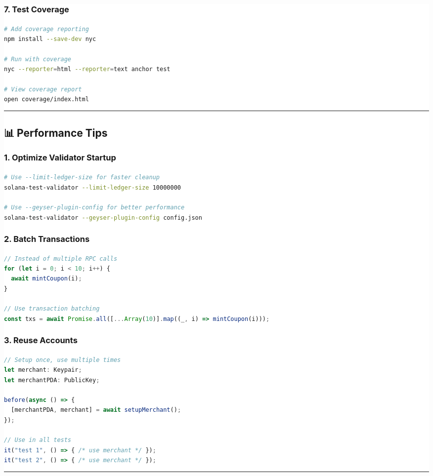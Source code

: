 ### 7. Test Coverage

```bash
# Add coverage reporting
npm install --save-dev nyc

# Run with coverage
nyc --reporter=html --reporter=text anchor test

# View coverage report
open coverage/index.html
```

---

## 📊 Performance Tips

### 1. Optimize Validator Startup

```bash
# Use --limit-ledger-size for faster cleanup
solana-test-validator --limit-ledger-size 10000000

# Use --geyser-plugin-config for better performance
solana-test-validator --geyser-plugin-config config.json
```

### 2. Batch Transactions

```typescript
// Instead of multiple RPC calls
for (let i = 0; i < 10; i++) {
  await mintCoupon(i);
}

// Use transaction batching
const txs = await Promise.all([...Array(10)].map((_, i) => mintCoupon(i)));
```

### 3. Reuse Accounts

```typescript
// Setup once, use multiple times
let merchant: Keypair;
let merchantPDA: PublicKey;

before(async () => {
  [merchantPDA, merchant] = await setupMerchant();
});

// Use in all tests
it("test 1", () => { /* use merchant */ });
it("test 2", () => { /* use merchant */ });
```

---